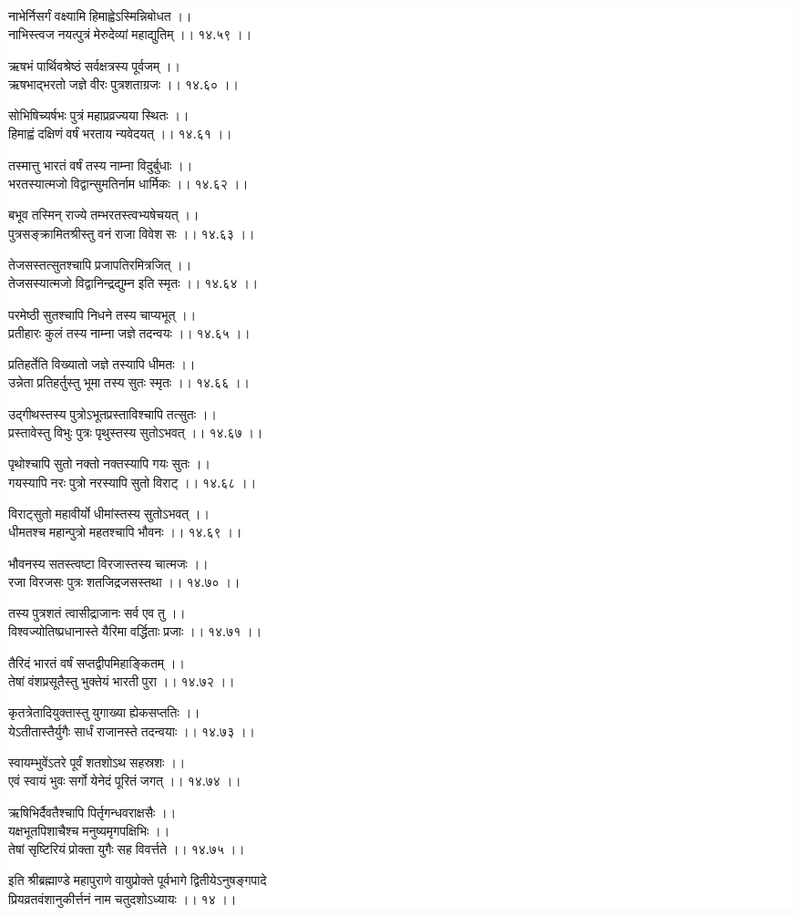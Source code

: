 नाभेर्निसर्गं वक्ष्यामि हिमाह्वेऽस्मिन्निबोधत ।।  
नाभिस्त्वज नयत्पुत्रं मेरुदेव्यां महाद्युतिम् ।। १४.५९ ।।  
  
ऋषभं पार्थिवश्रेष्ठं सर्वक्षत्रस्य पूर्वजम् ।।  
ऋषभाद्भरतो जज्ञे वीरः पुत्रशताग्रजः ।। १४.६० ।।  
  
सोभिषिच्यर्षभः पुत्रं महाप्रव्रज्यया स्थितः ।।  
हिमाह्वं दक्षिणं वर्षं भरताय न्यवेदयत् ।। १४.६१ ।।  
  
तस्मात्तु भारतं वर्षं तस्य नाम्ना विदुर्बुधाः ।।  
भरतस्यात्मजो विद्वान्सुमतिर्नाम धार्मिकः ।। १४.६२ ।।  
  
बभूव तस्मिन् राज्ये तम्भरतस्त्वभ्यषेचयत् ।।  
पुत्रसङ्क्रामितश्रीस्तु वनं राजा विवेश सः ।। १४.६३ ।।  
  
तेजसस्तत्सुतश्चापि प्रजापतिरमित्रजित् ।।  
तेजसस्यात्मजो विद्वानिन्द्रद्युम्न इति स्मृतः ।। १४.६४ ।।  
  
परमेष्ठी सुतश्चापि निधने तस्य चाप्यभूत् ।।  
प्रतीहारः कुलं तस्य नाम्ना जज्ञे तदन्वयः ।। १४.६५ ।।  
  
प्रतिहर्तेति विख्यातो जज्ञे तस्यापि धीमतः ।।  
उन्नेता प्रतिहर्तुस्तु भूमा तस्य सुतः स्मृतः ।। १४.६६ ।।  
  
उद्गीथस्तस्य पुत्रोऽभूतप्रस्ताविश्चापि तत्सुतः ।।  
प्रस्तावेस्तु विभुः पुत्रः पृथुस्तस्य सुतोऽभवत् ।। १४.६७ ।।  
  
पृथोश्चापि सुतो नक्तो नक्तस्यापि गयः सुतः ।।  
गयस्यापि नरः पुत्रो नरस्यापि सुतो विराट् ।। १४.६८ ।।  
  
विराट्सुतो महावीर्यो धीमांस्तस्य सुतोऽभवत् ।।  
धीमतश्च महान्पुत्रो महतश्चापि भौवनः ।। १४.६९ ।।  
  
भौवनस्य सतस्त्वष्टा विरजास्तस्य चात्मजः ।।  
रजा विरजसः पुत्रः शतजिद्रजसस्तथा ।। १४.७० ।।  
  
तस्य पुत्रशतं त्वासीद्राजानः सर्व एव तु ।।  
विश्वज्योतिष्प्रधानास्ते यैरिमा वर्द्धिताः प्रजाः ।। १४.७१ ।।  
  
तैरिदं भारतं वर्षं सप्तद्वीपमिहाङ्कितम् ।।  
तेषां वंशप्रसूतैस्तु भुक्तेयं भारती पुरा ।। १४.७२ ।।  
  
कृतत्रेतादियुक्तास्तु युगाख्या ह्येकसप्ततिः ।।  
येऽतीतास्तैर्युगैः सार्धं राजानस्ते तदन्वयाः ।। १४.७३ ।।  
  
स्वायम्भुवेंऽतरे पूर्वं शतशोऽथ सहस्रशः ।।  
एवं स्वायं भुवः सर्गो येनेदं पूरितं जगत् ।। १४.७४ ।।  
  
ऋषिभिर्दैवतैश्चापि पिर्तृगन्धवराक्षसैः ।।  
यक्षभूतपिशाचैश्च मनुष्यमृगपक्षिभिः ।।  
तेषां सृष्टिरियं प्रोक्ता युगैः सह विवर्त्तते ।। १४.७५ ।।  
  
इति श्रीब्रह्माण्डे महापुराणे वायुप्रोक्ते पूर्वभागे द्वितीयेऽनुषङ्गपादे  
प्रियव्रतवंशानुकीर्त्तनं नाम चतुदशोऽध्यायः ।। १४ ।।